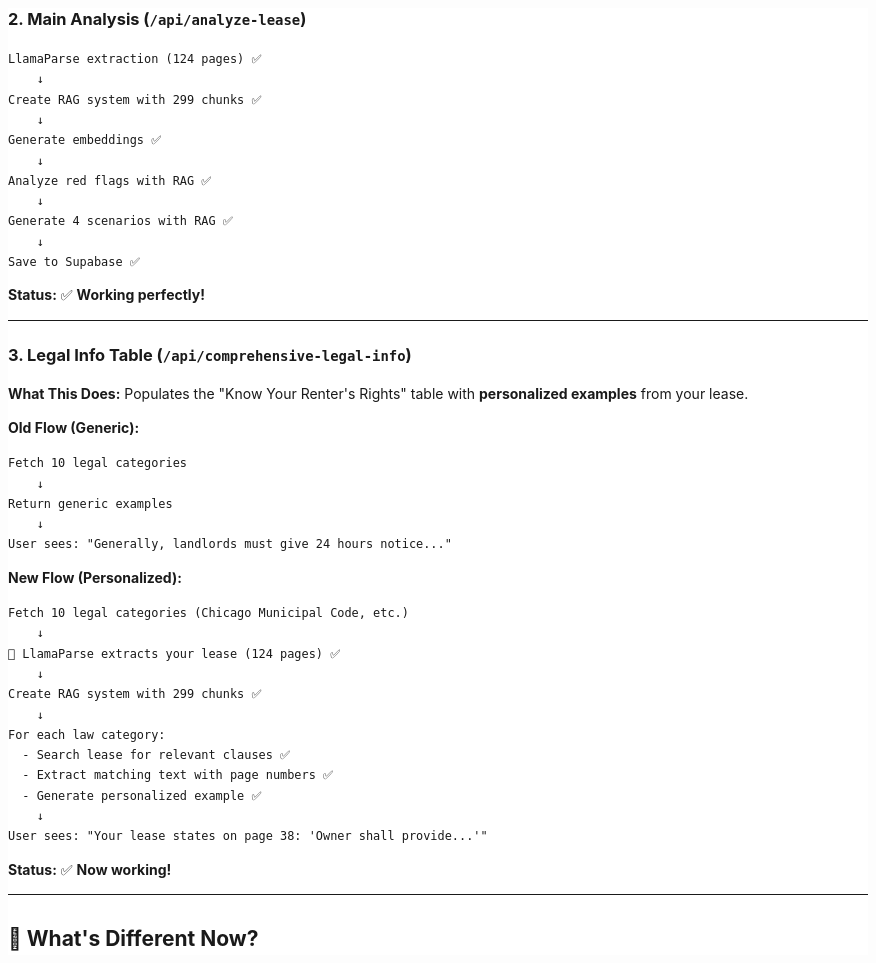 ### **2. Main Analysis** (`/api/analyze-lease`)
```
LlamaParse extraction (124 pages) ✅
    ↓
Create RAG system with 299 chunks ✅
    ↓
Generate embeddings ✅
    ↓
Analyze red flags with RAG ✅
    ↓
Generate 4 scenarios with RAG ✅
    ↓
Save to Supabase ✅
```

**Status:** ✅ **Working perfectly!**

---

### **3. Legal Info Table** (`/api/comprehensive-legal-info`)

**What This Does:**
Populates the "Know Your Renter's Rights" table with **personalized examples** from your lease.

**Old Flow (Generic):**
```
Fetch 10 legal categories
    ↓
Return generic examples
    ↓
User sees: "Generally, landlords must give 24 hours notice..."
```

**New Flow (Personalized):**
```
Fetch 10 legal categories (Chicago Municipal Code, etc.)
    ↓
🦙 LlamaParse extracts your lease (124 pages) ✅
    ↓
Create RAG system with 299 chunks ✅
    ↓
For each law category:
  - Search lease for relevant clauses ✅
  - Extract matching text with page numbers ✅
  - Generate personalized example ✅
    ↓
User sees: "Your lease states on page 38: 'Owner shall provide...'"
```

**Status:** ✅ **Now working!**

---

## 🎯 **What's Different Now?**
